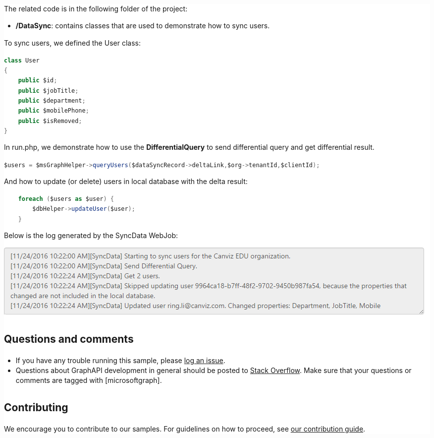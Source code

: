 The related code is in the following folder of the project:

- **/DataSync**: contains classes that are used to demonstrate how to sync users.

To sync users, we defined the User class:

```c#
class User
{
    public $id;
    public $jobTitle;
    public $department;
    public $mobilePhone;
    public $isRemoved;
}
```

In run.php, we demonstrate how to use the **DifferentialQuery** to send differential query and get differential result.

```c#
$users = $msGraphHelper->queryUsers($dataSyncRecord->deltaLink,$org->tenantId,$clientId);
```

And how to update (or delete) users in local database with the delta result:

```c#
    foreach ($users as $user) {
        $dbHelper->updateUser($user);
    }
```

Below is the log generated by the SyncData WebJob:

![](Images/sync-data-web-job-log.png) 

## Questions and comments

- If you have any trouble running this sample, please [log an issue](https://github.com/OfficeDev/O365-EDU-AspNetMVC-Samples/issues).
- Questions about GraphAPI development in general should be posted to [Stack Overflow](http://stackoverflow.com/questions/tagged/office-addins). Make sure that your questions or comments are tagged with [microsoftgraph]. 

## Contributing

We encourage you to contribute to our samples. For guidelines on how to proceed, see [our contribution guide](/CONTRIBUTING.md).
